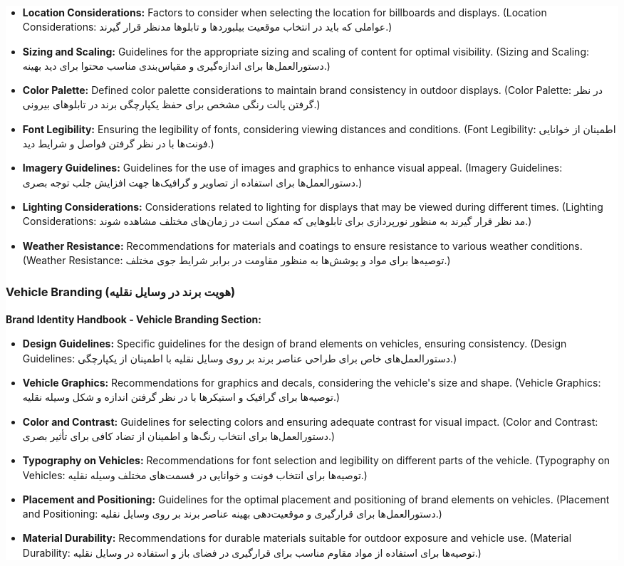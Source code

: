 - **Location Considerations:**
  Factors to consider when selecting the location for billboards and displays.
  (Location Considerations: عواملی که باید در انتخاب موقعیت بیلبوردها و تابلوها مدنظر قرار گیرند.)

- **Sizing and Scaling:**
  Guidelines for the appropriate sizing and scaling of content for optimal visibility.
  (Sizing and Scaling: دستورالعمل‌ها برای اندازه‌گیری و مقیاس‌بندی مناسب محتوا برای دید بهینه.)

- **Color Palette:**
  Defined color palette considerations to maintain brand consistency in outdoor displays.
  (Color Palette: در نظر گرفتن پالت رنگی مشخص برای حفظ یکپارچگی برند در تابلوهای بیرونی.)

- **Font Legibility:**
  Ensuring the legibility of fonts, considering viewing distances and conditions.
  (Font Legibility: اطمینان از خوانایی فونت‌ها با در نظر گرفتن فواصل و شرایط دید.)

- **Imagery Guidelines:**
  Guidelines for the use of images and graphics to enhance visual appeal.
  (Imagery Guidelines: دستورالعمل‌ها برای استفاده از تصاویر و گرافیک‌ها جهت افزایش جلب توجه بصری.)

- **Lighting Considerations:**
  Considerations related to lighting for displays that may be viewed during different times.
  (Lighting Considerations: مد نظر قرار گیرند به منظور نورپردازی برای تابلوهایی که ممکن است در زمان‌های مختلف مشاهده شوند.)

- **Weather Resistance:**
  Recommendations for materials and coatings to ensure resistance to various weather conditions.
  (Weather Resistance: توصیه‌ها برای مواد و پوشش‌ها به منظور مقاومت در برابر شرایط جوی مختلف.)


### Vehicle Branding (هویت برند در وسایل نقلیه)

**Brand Identity Handbook - Vehicle Branding Section:**
- **Design Guidelines:**
  Specific guidelines for the design of brand elements on vehicles, ensuring consistency.
  (Design Guidelines: دستورالعمل‌های خاص برای طراحی عناصر برند بر روی وسایل نقلیه با اطمینان از یکپارچگی.)

- **Vehicle Graphics:**
  Recommendations for graphics and decals, considering the vehicle's size and shape.
  (Vehicle Graphics: توصیه‌ها برای گرافیک و استیکرها با در نظر گرفتن اندازه و شکل وسیله نقلیه.)

- **Color and Contrast:**
  Guidelines for selecting colors and ensuring adequate contrast for visual impact.
  (Color and Contrast: دستورالعمل‌ها برای انتخاب رنگ‌ها و اطمینان از تضاد کافی برای تأثیر بصری.)

- **Typography on Vehicles:**
  Recommendations for font selection and legibility on different parts of the vehicle.
  (Typography on Vehicles: توصیه‌ها برای انتخاب فونت و خوانایی در قسمت‌های مختلف وسیله نقلیه.)

- **Placement and Positioning:**
  Guidelines for the optimal placement and positioning of brand elements on vehicles.
  (Placement and Positioning: دستورالعمل‌ها برای قرارگیری و موقعیت‌دهی بهینه عناصر برند بر روی وسایل نقلیه.)

- **Material Durability:**
  Recommendations for durable materials suitable for outdoor exposure and vehicle use.
  (Material Durability: توصیه‌ها برای استفاده از مواد مقاوم مناسب برای قرارگیری در فضای باز و استفاده در وسایل نقلیه.)

